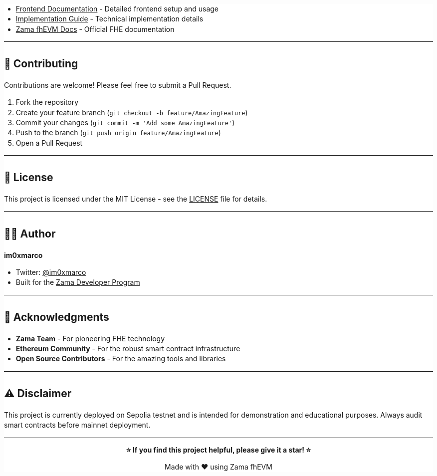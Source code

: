 - [Frontend Documentation](./frontend/README.md) - Detailed frontend setup and usage
- [Implementation Guide](./frontend/IMPLEMENTATION_GUIDE.md) - Technical implementation details
- [Zama fhEVM Docs](https://docs.zama.ai/fhevm) - Official FHE documentation

---

## 🤝 Contributing

Contributions are welcome! Please feel free to submit a Pull Request.

1. Fork the repository
2. Create your feature branch (`git checkout -b feature/AmazingFeature`)
3. Commit your changes (`git commit -m 'Add some AmazingFeature'`)
4. Push to the branch (`git push origin feature/AmazingFeature`)
5. Open a Pull Request

---

## 📄 License

This project is licensed under the MIT License - see the [LICENSE](LICENSE) file for details.

---

## 👨‍💻 Author

**im0xmarco**

- Twitter: [@im0xmarco](https://x.com/im0xmarco)
- Built for the [Zama Developer Program](https://zama.ai/programs/developer-program)

---

## 🙏 Acknowledgments

- **Zama Team** - For pioneering FHE technology
- **Ethereum Community** - For the robust smart contract infrastructure
- **Open Source Contributors** - For the amazing tools and libraries

---

## ⚠️ Disclaimer

This project is currently deployed on Sepolia testnet and is intended for demonstration and educational purposes. Always audit smart contracts before mainnet deployment.

---

<div align="center">

**⭐ If you find this project helpful, please give it a star! ⭐**

Made with ❤️ using Zama fhEVM

</div>
